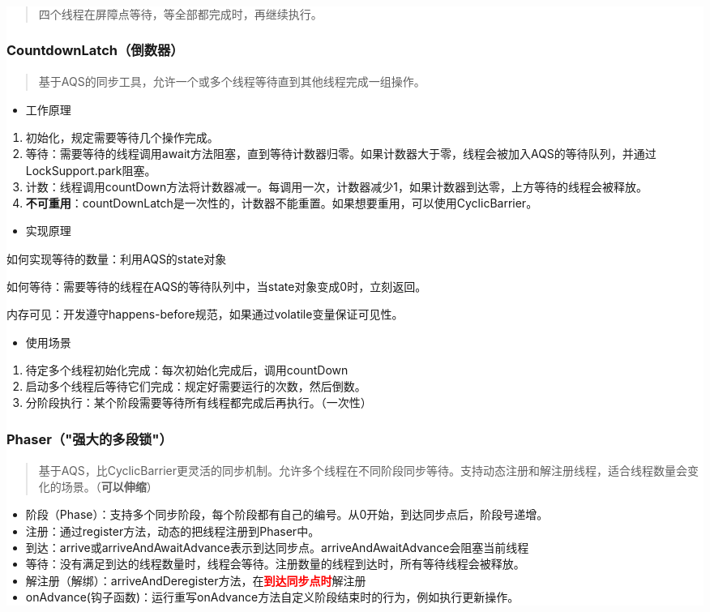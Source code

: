 

> 四个线程在屏障点等待，等全部都完成时，再继续执行。







### CountdownLatch（倒数器）





> 基于AQS的同步工具，允许一个或多个线程等待直到其他线程完成一组操作。





- 工作原理

1. 初始化，规定需要等待几个操作完成。
2. 等待：需要等待的线程调用await方法阻塞，直到等待计数器归零。如果计数器大于零，线程会被加入AQS的等待队列，并通过LockSupport.park阻塞。
3. 计数：线程调用countDown方法将计数器减一。每调用一次，计数器减少1，如果计数器到达零，上方等待的线程会被释放。
4. **不可重用**：countDownLatch是一次性的，计数器不能重置。如果想要重用，可以使用CyclicBarrier。





- 实现原理

如何实现等待的数量：利用AQS的state对象



如何等待：需要等待的线程在AQS的等待队列中，当state对象变成0时，立刻返回。



内存可见：开发遵守happens-before规范，如果通过volatile变量保证可见性。





- 使用场景

1. 待定多个线程初始化完成：每次初始化完成后，调用countDown
2. 启动多个线程后等待它们完成：规定好需要运行的次数，然后倒数。
3. 分阶段执行：某个阶段需要等待所有线程都完成后再执行。（一次性）



### Phaser（"强大的多段锁"）



> 基于AQS，比CyclicBarrier更灵活的同步机制。允许多个线程在不同阶段同步等待。支持动态注册和解注册线程，适合线程数量会变化的场景。（**可以伸缩**）



- 阶段（Phase）：支持多个同步阶段，每个阶段都有自己的编号。从0开始，到达同步点后，阶段号递增。
- 注册：通过register方法，动态的把线程注册到Phaser中。
- 到达：arrive或arriveAndAwaitAdvance表示到达同步点。arriveAndAwaitAdvance会阻塞当前线程
- 等待：没有满足到达的线程数量时，线程会等待。注册数量的线程到达时，所有等待线程会被释放。
- 解注册（解绑）：arriveAndDeregister方法，在<font color='red'>**到达同步点时**</font>解注册
- onAdvance(钩子函数)：运行重写onAdvance方法自定义阶段结束时的行为，例如执行更新操作。
